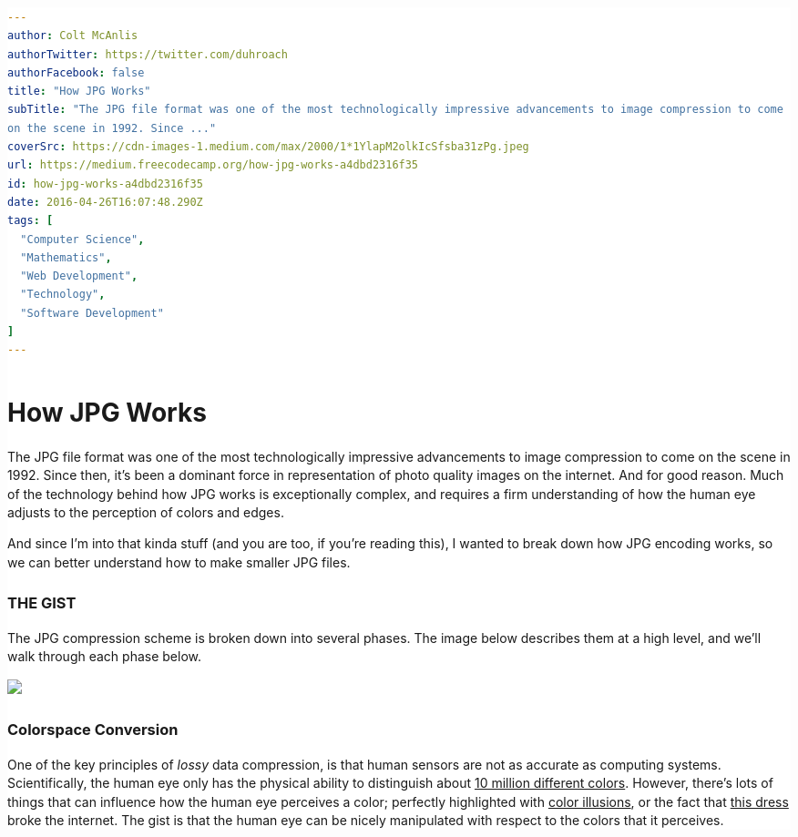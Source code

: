 ```yaml
---
author: Colt McAnlis
authorTwitter: https://twitter.com/duhroach
authorFacebook: false
title: "How JPG Works"
subTitle: "The JPG file format was one of the most technologically impressive advancements to image compression to come on the scene in 1992. Since ..."
coverSrc: https://cdn-images-1.medium.com/max/2000/1*1YlapM2olkIcSfsba31zPg.jpeg
url: https://medium.freecodecamp.org/how-jpg-works-a4dbd2316f35
id: how-jpg-works-a4dbd2316f35
date: 2016-04-26T16:07:48.290Z
tags: [
  "Computer Science",
  "Mathematics",
  "Web Development",
  "Technology",
  "Software Development"
]
---
```

# How JPG Works

The JPG file format was one of the most technologically impressive advancements to image compression to come on the scene in 1992\. Since then, it’s been a dominant force in representation of photo quality images on the internet. And for good reason. Much of the technology behind how JPG works is exceptionally complex, and requires a firm understanding of how the human eye adjusts to the perception of colors and edges.

And since I’m into that kinda stuff (and you are too, if you’re reading this), I wanted to break down how JPG encoding works, so we can better understand how to make smaller JPG files.

### THE GIST

The JPG compression scheme is broken down into several phases. The image below describes them at a high level, and we’ll walk through each phase below.



![](https://cdn-images-1.medium.com/max/1600/1*Vdw4N56LpSyuNuGNecgNIg.png)



### Colorspace Conversion

One of the key principles of _lossy_ data compression, is that human sensors are not as accurate as computing systems. Scientifically, the human eye only has the physical ability to distinguish about [10 million different colors](https://en.wikipedia.org/wiki/Color_vision). However, there’s lots of things that can influence how the human eye perceives a color; perfectly highlighted with [color illusions](https://www.washingtonpost.com/news/wonk/wp/2015/02/27/12-fascinating-optical-illusions-show-how-color-can-trick-the-eye/), or the fact that [this dress](http://www.wired.com/2015/02/science-one-agrees-color-dress/) broke the internet. The gist is that the human eye can be nicely manipulated with respect to the colors that it perceives.

